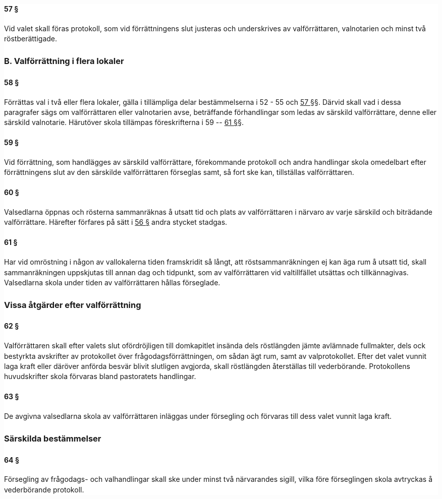 #### 57 §

Vid valet skall föras protokoll, som vid förrättningens slut justeras och underskrives av valförrättaren, valnotarien och minst två röstberättigade.

### B. Valförrättning i flera lokaler

#### 58 §

Förrättas val i två eller flera lokaler, gälla i tillämpliga delar bestämmelserna i 52 - 55 och [57 §](#kap3.57)§. Därvid skall vad i dessa paragrafer sägs om valförrättaren eller valnotarien avse, beträffande förhandlingar som ledas av särskild valförrättare, denne eller särskild valnotarie. Härutöver skola tillämpas föreskrifterna i 59 -- [61 §](#kap3.61)§.

#### 59 §

Vid förrättning, som handlägges av särskild valförrättare, förekommande protokoll och andra handlingar skola omedelbart efter förrättningens slut av den särskilde valförrättaren förseglas samt, så fort ske kan, tillställas valförrättaren.

#### 60 §

Valsedlarna öppnas och rösterna sammanräknas å utsatt tid och plats av valförrättaren i närvaro av varje särskild och biträdande valförrättare. Härefter förfares på sätt i [56 §](#kap3.56) andra stycket stadgas.

#### 61 §

Har vid omröstning i någon av vallokalerna tiden framskridit så långt, att röstsammanräkningen ej kan äga rum å utsatt tid, skall sammanräkningen uppskjutas till annan dag och tidpunkt, som av valförrättaren vid valtillfället utsättas och tillkännagivas. Valsedlarna skola under tiden av valförrättaren hållas förseglade.

### Vissa åtgärder efter valförrättning

#### 62 §

Valförrättaren skall efter valets slut ofördröjligen till domkapitlet insända dels röstlängden jämte avlämnade fullmakter, dels ock bestyrkta avskrifter av protokollet över frågodagsförrättningen, om sådan ägt rum, samt av valprotokollet. Efter det valet vunnit laga kraft eller däröver anförda besvär blivit slutligen avgjorda, skall röstlängden återställas till vederbörande. Protokollens huvudskrifter skola förvaras bland pastoratets handlingar.

#### 63 §

De avgivna valsedlarna skola av valförrättaren inläggas under försegling och förvaras till dess valet vunnit laga kraft.

### Särskilda bestämmelser

#### 64 §

Försegling av frågodags- och valhandlingar skall ske under minst två närvarandes sigill, vilka före förseglingen skola avtryckas å vederbörande protokoll.
